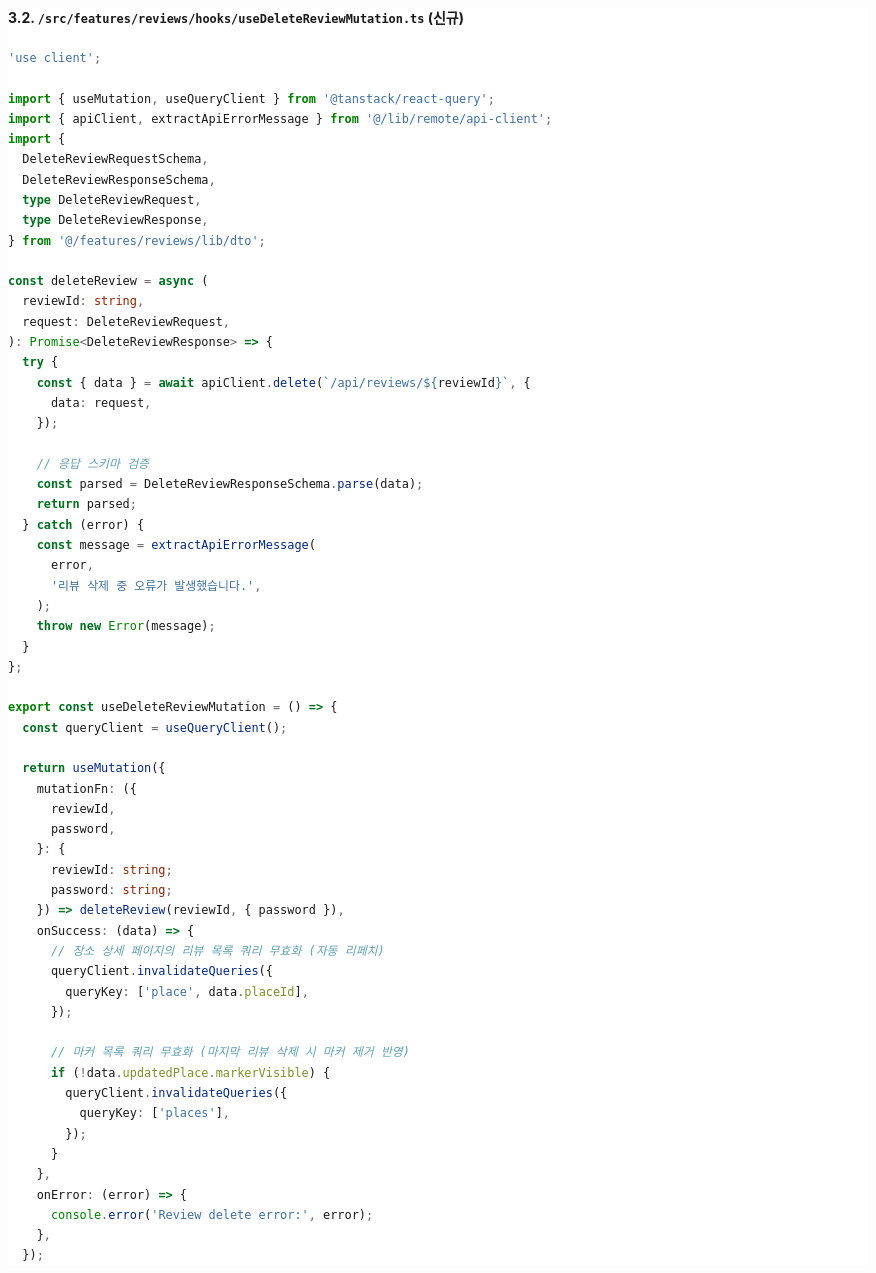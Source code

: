 #### 3.2. `/src/features/reviews/hooks/useDeleteReviewMutation.ts` (신규)

```typescript
'use client';

import { useMutation, useQueryClient } from '@tanstack/react-query';
import { apiClient, extractApiErrorMessage } from '@/lib/remote/api-client';
import {
  DeleteReviewRequestSchema,
  DeleteReviewResponseSchema,
  type DeleteReviewRequest,
  type DeleteReviewResponse,
} from '@/features/reviews/lib/dto';

const deleteReview = async (
  reviewId: string,
  request: DeleteReviewRequest,
): Promise<DeleteReviewResponse> => {
  try {
    const { data } = await apiClient.delete(`/api/reviews/${reviewId}`, {
      data: request,
    });

    // 응답 스키마 검증
    const parsed = DeleteReviewResponseSchema.parse(data);
    return parsed;
  } catch (error) {
    const message = extractApiErrorMessage(
      error,
      '리뷰 삭제 중 오류가 발생했습니다.',
    );
    throw new Error(message);
  }
};

export const useDeleteReviewMutation = () => {
  const queryClient = useQueryClient();

  return useMutation({
    mutationFn: ({
      reviewId,
      password,
    }: {
      reviewId: string;
      password: string;
    }) => deleteReview(reviewId, { password }),
    onSuccess: (data) => {
      // 장소 상세 페이지의 리뷰 목록 쿼리 무효화 (자동 리페치)
      queryClient.invalidateQueries({
        queryKey: ['place', data.placeId],
      });

      // 마커 목록 쿼리 무효화 (마지막 리뷰 삭제 시 마커 제거 반영)
      if (!data.updatedPlace.markerVisible) {
        queryClient.invalidateQueries({
          queryKey: ['places'],
        });
      }
    },
    onError: (error) => {
      console.error('Review delete error:', error);
    },
  });
```